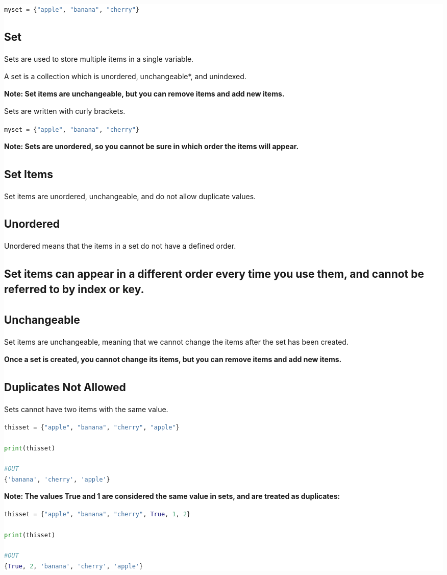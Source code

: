 ```py
myset = {"apple", "banana", "cherry"}
```

## Set
Sets are used to store multiple items in a single variable.


A set is a collection which is unordered, unchangeable*, and unindexed.

**Note: Set items are unchangeable, but you can remove items and add new items.**

Sets are written with curly brackets.

```py
myset = {"apple", "banana", "cherry"}
```

**Note: Sets are unordered, so you cannot be sure in which order the items will appear.**

## Set Items
Set items are unordered, unchangeable, and do not allow duplicate values.

## Unordered
Unordered means that the items in a set do not have a defined order.

## Set items can appear in a different order every time you use them, and cannot be referred to by index or key.

## Unchangeable
Set items are unchangeable, meaning that we cannot change the items after the set has been created.

**Once a set is created, you cannot change its items, but you can remove items and add new items.**

## Duplicates Not Allowed
Sets cannot have two items with the same value.

```py
thisset = {"apple", "banana", "cherry", "apple"}

print(thisset)

#OUT
{'banana', 'cherry', 'apple'}
```

**Note: The values True and 1 are considered the same value in sets, and are treated as duplicates:**

```py
thisset = {"apple", "banana", "cherry", True, 1, 2}

print(thisset)

#OUT
{True, 2, 'banana', 'cherry', 'apple'}
```
